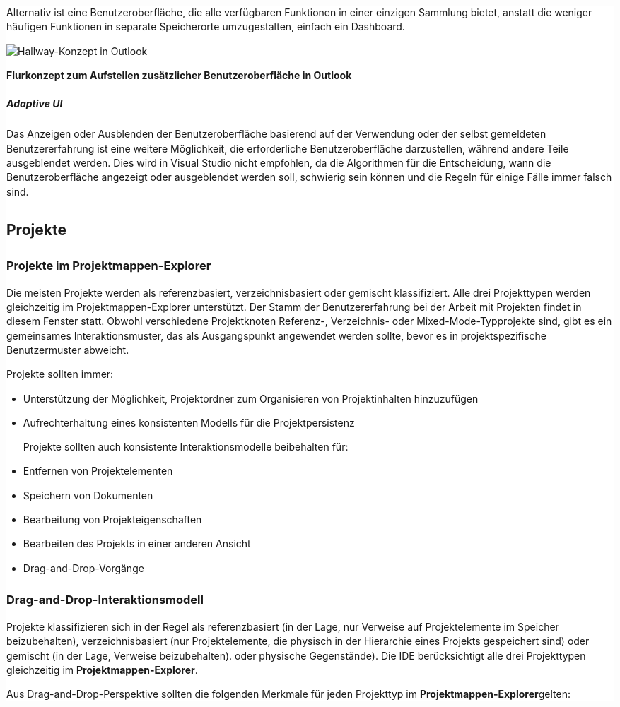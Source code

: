  Alternativ ist eine Benutzeroberfläche, die alle verfügbaren Funktionen in einer einzigen Sammlung bietet, anstatt die weniger häufigen Funktionen in separate Speicherorte umzugestalten, einfach ein Dashboard.

 ![Hallway-Konzept in Outlook](../../extensibility/ux-guidelines/media/0704-08-hallway.png "0704-08_Hallway")

 **Flurkonzept zum Aufstellen zusätzlicher Benutzeroberfläche in Outlook**

##### <a name="adaptive-ui"></a>Adaptive UI
 Das Anzeigen oder Ausblenden der Benutzeroberfläche basierend auf der Verwendung oder der selbst gemeldeten Benutzererfahrung ist eine weitere Möglichkeit, die erforderliche Benutzeroberfläche darzustellen, während andere Teile ausgeblendet werden. Dies wird in Visual Studio nicht empfohlen, da die Algorithmen für die Entscheidung, wann die Benutzeroberfläche angezeigt oder ausgeblendet werden soll, schwierig sein können und die Regeln für einige Fälle immer falsch sind.

## <a name="projects"></a><a name="BKMK_Projects"></a>Projekte

### <a name="projects-in-the-solution-explorer"></a>Projekte im Projektmappen-Explorer
 Die meisten Projekte werden als referenzbasiert, verzeichnisbasiert oder gemischt klassifiziert. Alle drei Projekttypen werden gleichzeitig im Projektmappen-Explorer unterstützt. Der Stamm der Benutzererfahrung bei der Arbeit mit Projekten findet in diesem Fenster statt. Obwohl verschiedene Projektknoten Referenz-, Verzeichnis- oder Mixed-Mode-Typprojekte sind, gibt es ein gemeinsames Interaktionsmuster, das als Ausgangspunkt angewendet werden sollte, bevor es in projektspezifische Benutzermuster abweicht.

 Projekte sollten immer:

- Unterstützung der Möglichkeit, Projektordner zum Organisieren von Projektinhalten hinzuzufügen

- Aufrechterhaltung eines konsistenten Modells für die Projektpersistenz

  Projekte sollten auch konsistente Interaktionsmodelle beibehalten für:

- Entfernen von Projektelementen

- Speichern von Dokumenten

- Bearbeitung von Projekteigenschaften

- Bearbeiten des Projekts in einer anderen Ansicht

- Drag-and-Drop-Vorgänge

### <a name="drag-and-drop-interaction-model"></a>Drag-and-Drop-Interaktionsmodell
 Projekte klassifizieren sich in der Regel als referenzbasiert (in der Lage, nur Verweise auf Projektelemente im Speicher beizubehalten), verzeichnisbasiert (nur Projektelemente, die physisch in der Hierarchie eines Projekts gespeichert sind) oder gemischt (in der Lage, Verweise beizubehalten). oder physische Gegenstände). Die IDE berücksichtigt alle drei Projekttypen gleichzeitig im **Projektmappen-Explorer**.

 Aus Drag-and-Drop-Perspektive sollten die folgenden Merkmale für jeden Projekttyp im **Projektmappen-Explorer**gelten:
